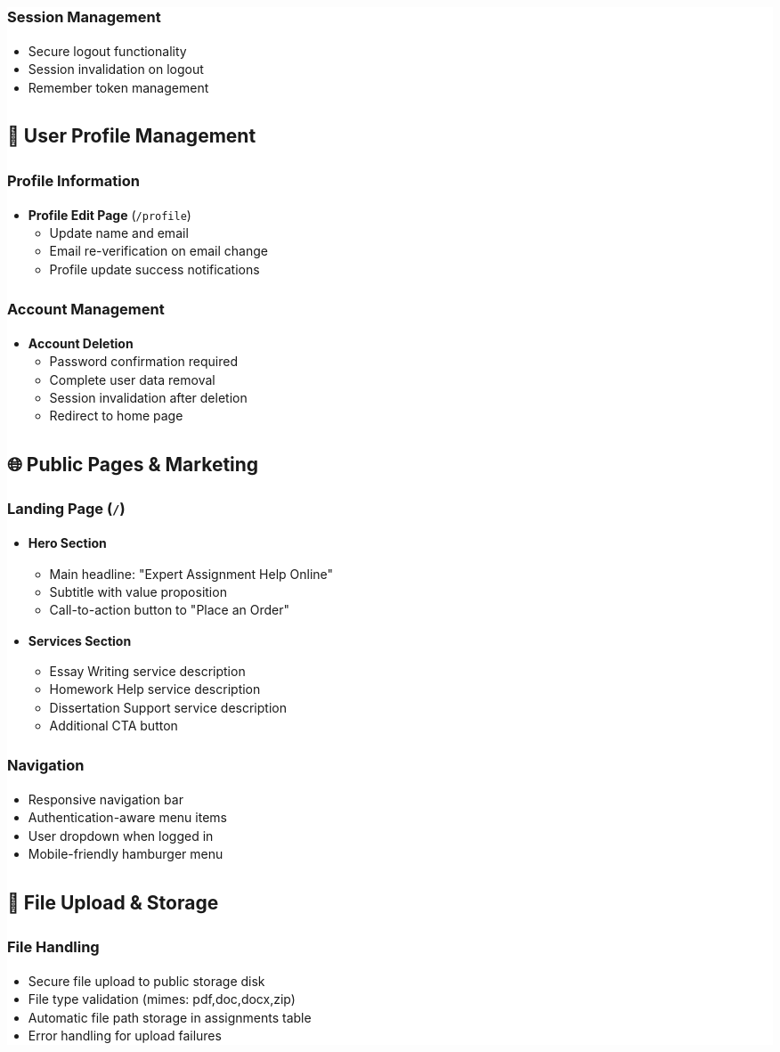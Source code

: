 ### Session Management
- Secure logout functionality
- Session invalidation on logout
- Remember token management

## 👤 User Profile Management

### Profile Information
- **Profile Edit Page** (`/profile`)
  - Update name and email
  - Email re-verification on email change
  - Profile update success notifications

### Account Management
- **Account Deletion**
  - Password confirmation required
  - Complete user data removal
  - Session invalidation after deletion
  - Redirect to home page

## 🌐 Public Pages & Marketing

### Landing Page (`/`)
- **Hero Section**
  - Main headline: "Expert Assignment Help Online"
  - Subtitle with value proposition
  - Call-to-action button to "Place an Order"

- **Services Section**
  - Essay Writing service description
  - Homework Help service description
  - Dissertation Support service description
  - Additional CTA button

### Navigation
- Responsive navigation bar
- Authentication-aware menu items
- User dropdown when logged in
- Mobile-friendly hamburger menu

## 📁 File Upload & Storage

### File Handling
- Secure file upload to public storage disk
- File type validation (mimes: pdf,doc,docx,zip)
- Automatic file path storage in assignments table
- Error handling for upload failures
